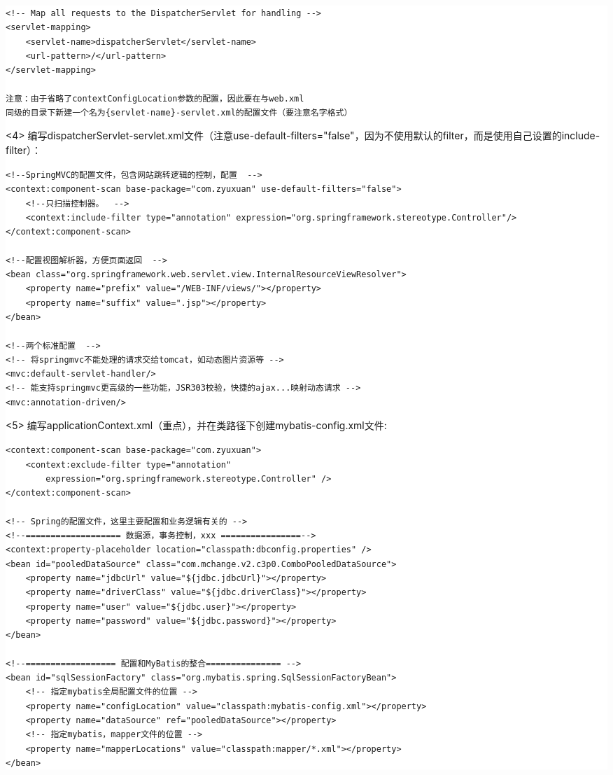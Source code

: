 	<!-- Map all requests to the DispatcherServlet for handling -->
	<servlet-mapping>
		<servlet-name>dispatcherServlet</servlet-name>
		<url-pattern>/</url-pattern>
	</servlet-mapping>
	
	注意：由于省略了contextConfigLocation参数的配置，因此要在与web.xml
	同级的目录下新建一个名为{servlet-name}-servlet.xml的配置文件（要注意名字格式）

<4>	编写dispatcherServlet-servlet.xml文件（注意use-default-filters="false"，因为不使用默认的filter，而是使用自己设置的include-filter）：

	<!--SpringMVC的配置文件，包含网站跳转逻辑的控制，配置  -->
	<context:component-scan base-package="com.zyuxuan" use-default-filters="false">
		<!--只扫描控制器。  -->
		<context:include-filter type="annotation" expression="org.springframework.stereotype.Controller"/>
	</context:component-scan>
	
	<!--配置视图解析器，方便页面返回  -->
	<bean class="org.springframework.web.servlet.view.InternalResourceViewResolver">
		<property name="prefix" value="/WEB-INF/views/"></property>
		<property name="suffix" value=".jsp"></property>
	</bean>
	
	<!--两个标准配置  -->
	<!-- 将springmvc不能处理的请求交给tomcat，如动态图片资源等 -->
	<mvc:default-servlet-handler/>
	<!-- 能支持springmvc更高级的一些功能，JSR303校验，快捷的ajax...映射动态请求 -->
	<mvc:annotation-driven/>
	
<5>	编写applicationContext.xml（重点），并在类路径下创建mybatis-config.xml文件:

	<context:component-scan base-package="com.zyuxuan">
		<context:exclude-filter type="annotation"
			expression="org.springframework.stereotype.Controller" />
	</context:component-scan>

	<!-- Spring的配置文件，这里主要配置和业务逻辑有关的 -->
	<!--=================== 数据源，事务控制，xxx ================-->
	<context:property-placeholder location="classpath:dbconfig.properties" />
	<bean id="pooledDataSource" class="com.mchange.v2.c3p0.ComboPooledDataSource">
		<property name="jdbcUrl" value="${jdbc.jdbcUrl}"></property>
		<property name="driverClass" value="${jdbc.driverClass}"></property>
		<property name="user" value="${jdbc.user}"></property>
		<property name="password" value="${jdbc.password}"></property>
	</bean>

	<!--================== 配置和MyBatis的整合=============== -->
	<bean id="sqlSessionFactory" class="org.mybatis.spring.SqlSessionFactoryBean">
		<!-- 指定mybatis全局配置文件的位置 -->
		<property name="configLocation" value="classpath:mybatis-config.xml"></property>
		<property name="dataSource" ref="pooledDataSource"></property>
		<!-- 指定mybatis，mapper文件的位置 -->
		<property name="mapperLocations" value="classpath:mapper/*.xml"></property>
	</bean>
	